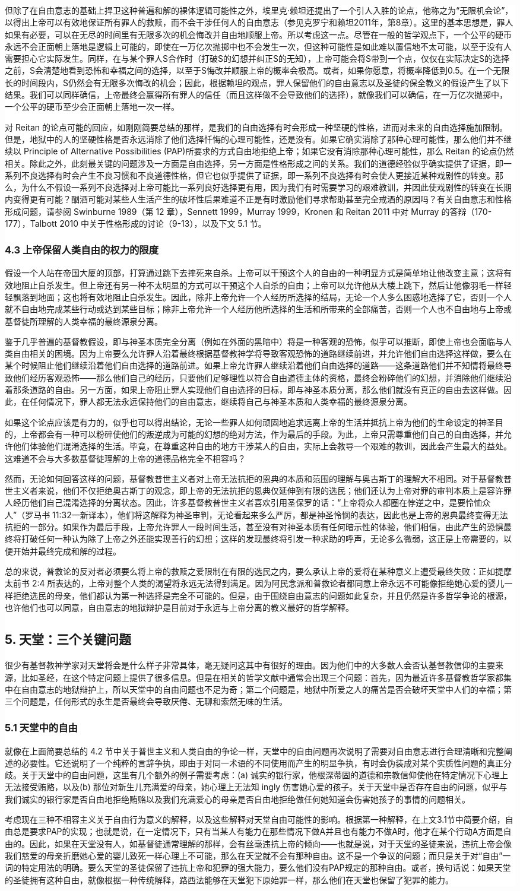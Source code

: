 但除了在自由意志的基础上捍卫这种普遍和解的裸体逻辑可能性之外，埃里克·赖坦还提出了一个引人入胜的论点，他称之为“无限机会论”，以得出上帝可以有效地保证所有罪人的救赎，而不会干涉任何人的自由意志（参见克罗宁和赖坦2011年，第8章）。这里的基本思想是，罪人如果有必要，可以在无尽的时间里有无限多次的机会悔改并自由地顺服上帝。所以考虑这一点。尽管在一般的哲学观点下，一个公平的硬币永远不会正面朝上落地是逻辑上可能的，即使在一万亿次抛掷中也不会发生一次，但这种可能性是如此难以置信地不太可能，以至于没有人需要担心它实际发生。同样，在与某个罪人S合作时（打破S的幻想并纠正S的无知），上帝可能会将S带到一个点，仅仅在实际决定S的选择之前，S会清楚地看到恐怖和幸福之间的选择，以至于S悔改并顺服上帝的概率会极高。或者，如果你愿意，将概率降低到0.5。在一个无限长的时间段内，S仍然会有无限多次悔改的机会；因此，根据赖坦的观点，罪人保留他们的自由意志以及圣徒的保全教义的假设产生了以下结果。我们可以同样确信，上帝最终会赢得所有罪人的信任（而且这样做不会导致他们的选择），就像我们可以确信，在一万亿次抛掷中，一个公平的硬币至少会正面朝上落地一次一样。

对 Reitan 的论点可能的回应，如刚刚简要总结的那样，是我们的自由选择有时会形成一种坚硬的性格，进而对未来的自由选择施加限制。但是，地狱中的人的坚硬性格是否永远消除了他们选择忏悔的心理可能性，还是没有。如果它确实消除了那种心理可能性，那么他们并不继续以 Principle of Alternative Possibilities (PAP)所要求的方式自由地拒绝上帝；如果它没有消除那种心理可能性，那么 Reitan 的论点仍然相关。除此之外，此刻最关键的问题涉及一方面是自由选择，另一方面是性格形成之间的关系。我们的道德经验似乎确实提供了证据，即一系列不良选择有时会产生不良习惯和不良道德性格，但它也似乎提供了证据，即一系列不良选择有时会使人更接近某种戏剧性的转变。那么，为什么不假设一系列不良选择对上帝可能比一系列良好选择更有用，因为我们有时需要学习的艰难教训，并因此使戏剧性的转变在长期内变得更有可能？酗酒可能对某些人生活产生的破坏性后果难道不正是有时激励他们寻求帮助甚至完全戒酒的原因吗？有关自由意志和性格形成问题，请参阅 Swinburne 1989（第 12 章），Sennett 1999，Murray 1999，Kronen 和 Reitan 2011 中对 Murray 的答辩（170-177），Talbott 2010 中关于性格形成的讨论（9-13），以及下文 5.1 节。

### 4.3 上帝保留人类自由的权力的限度

假设一个人站在帝国大厦的顶部，打算通过跳下去摔死来自杀。上帝可以干预这个人的自由的一种明显方式是简单地让他改变主意；这将有效地阻止自杀发生。但上帝还有另一种不太明显的方式可以干预这个人自杀的自由；上帝可以允许他从大楼上跳下，然后让他像羽毛一样轻轻飘落到地面；这也将有效地阻止自杀发生。因此，除非上帝允许一个人经历所选择的结局，无论一个人多么困惑地选择了它，否则一个人就不自由地完成某些行动或达到某些目标；除非上帝允许一个人经历他所选择的生活和所带来的全部痛苦，否则一个人也不自由地与上帝或基督徒所理解的人类幸福的最终源泉分离。

鉴于几乎普遍的基督教假设，即与神圣本质完全分离（例如在外面的黑暗中）将是一种客观的恐怖，似乎可以推断，即使上帝也会面临与人类自由相关的困境。因为上帝要么允许罪人沿着最终根据基督教神学将导致客观恐怖的道路继续前进，并允许他们自由选择这样做，要么在某个时候阻止他们继续沿着他们自由选择的道路前进。如果上帝允许罪人继续沿着他们自由选择的道路——这条道路他们并不知情将最终导致他们经历客观恐怖——那么他们自己的经历，只要他们足够理性以符合自由道德主体的资格，最终会粉碎他们的幻想，并消除他们继续沿着那条道路的自由。另一方面，如果上帝阻止罪人实现他们自由选择的目标，即与神圣本质分离，那么他们就没有真正的自由去这样做。因此，在任何情况下，罪人都无法永远保持他们的自由意志，继续将自己与神圣本质和人类幸福的最终源泉分离。

如果这个论点应该是有力的，似乎也可以得出结论，无论一些罪人如何顽固地追求远离上帝的生活并抵抗上帝为他们的生命设定的神圣目的，上帝都会有一种可以粉碎使他们的叛逆成为可能的幻想的绝对方法，作为最后的手段。为此，上帝只需尊重他们自己的自由选择，并允许他们体验他们混淆选择的生活。毕竟，在尊重这种自由的地方干涉某人的自由，实际上会教导一个艰难的教训，因此会产生最大的益处。这难道不会与大多数基督徒理解的上帝的道德品格完全不相容吗？

然而，无论如何回答这样的问题，基督教普世主义者对上帝无法抗拒的恩典的本质和范围的理解与奥古斯丁的理解大不相同。对于基督教普世主义者来说，他们不仅拒绝奥古斯丁的观念，即上帝的无法抗拒的恩典仅延伸到有限的选民；他们还认为上帝对罪的审判本质上是容许罪人经历他们自己混淆选择的分离状态。因此，许多基督教普世主义者喜欢引用圣保罗的话：“上帝将众人都圈在悖逆之中，是要怜恤众人”（罗马书 11:32—新译本），他们将这解释为神圣审判，无论看起来多么严厉，都是神圣怜悯的表达，因此也是上帝的恩典最终变得无法抗拒的一部分。如果作为最后手段，上帝允许罪人一段时间生活，甚至没有对神圣本质有任何暗示性的体验，他们相信，由此产生的恐惧最终将打破任何一种认为除了上帝之外还能实现善行的幻想；这样的发现最终将引发一种求助的呼声，无论多么微弱，这正是上帝需要的，以便开始并最终完成和解的过程。

总的来说，普救论的反对者必须要么将上帝的救赎之爱限制在有限的选民之内，要么承认上帝的爱将在某种意义上遭受最终失败：正如提摩太前书 2:4 所表达的，上帝对整个人类的渴望将永远无法得到满足。因为阿民念派和普救论者都同意上帝永远不可能像拒绝她心爱的婴儿一样拒绝选民的母亲，他们都认为第一种选择是完全不可能的。但是，由于围绕自由意志的问题如此复杂，并且仍然是许多哲学争论的根源，也许他们也可以同意，自由意志的地狱辩护是目前对于永远与上帝分离的教义最好的哲学解释。

## 5. 天堂：三个关键问题

很少有基督教神学家对天堂将会是什么样子非常具体，毫无疑问这其中有很好的理由。因为他们中的大多数人会否认基督教信仰的主要来源，比如圣经，在这个特定问题上提供了很多信息。但是在相关的哲学文献中通常会出现三个问题：首先，因为最近许多基督教哲学家都集中在自由意志的地狱辩护上，所以天堂中的自由问题也不足为奇；第二个问题是，地狱中所爱之人的痛苦是否会破坏天堂中人们的幸福；第三个问题是，任何形式的永生是否最终会导致厌倦、无聊和索然无味的生活。

### 5.1 天堂中的自由

就像在上面简要总结的 4.2 节中关于普世主义和人类自由的争论一样，天堂中的自由问题再次说明了需要对自由意志进行合理清晰和完整阐述的必要性。它还说明了一个纯粹的言辞争执，即由于对同一术语的不同使用而产生的明显争执，有时会伪装成对某个实质性问题的真正分歧。关于天堂中的自由问题，这里有几个额外的例子需要考虑：(a) 诚实的银行家，他根深蒂固的道德和宗教信仰使他在特定情况下心理上无法接受贿赂，以及(b) 那位对新生儿充满爱的母亲，她心理上无法知 ingly 伤害她心爱的孩子。关于天堂中是否存在自由的问题，似乎与我们诚实的银行家是否自由地拒绝贿赂以及我们充满爱心的母亲是否自由地拒绝做任何她知道会伤害她孩子的事情的问题相关。

考虑现在三种不相容主义关于自由行为意义的解释，以及这些解释对天堂自由可能性的影响。根据第一种解释，在上文3.1节中简要介绍，自由总是要求PAP的实现；也就是说，在一定情况下，只有当某人有能力在那些情况下做A并且也有能力不做A时，他才在某个行动A方面是自由的。因此，如果在天堂没有人，如基督徒通常理解的那样，会有丝毫违抗上帝的倾向——也就是说，对于天堂的圣徒来说，违抗上帝会像我们慈爱的母亲折磨她心爱的婴儿致死一样心理上不可能，那么在天堂就不会有那种自由。这不是一个争议的问题；而只是关于对“自由”一词的特定用法的明确。要么天堂的圣徒保留了违抗上帝和犯罪的强大能力，要么他们没有PAP规定的那种自由。或者，换句话说：如果天堂的圣徒拥有这种自由，就像根据一种传统解释，路西法能够在天堂犯下原始罪一样，那么他们在天堂也保留了犯罪的能力。
